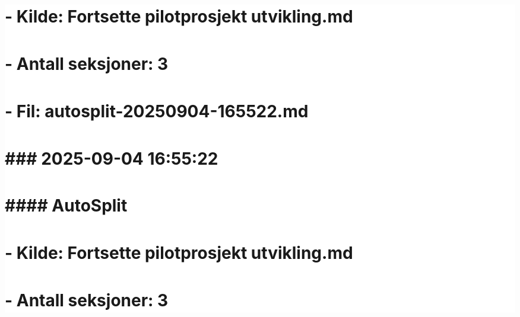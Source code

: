 # \- Kilde: Fortsette pilotprosjekt utvikling.md

# \- Antall seksjoner: 3

# \- Fil: autosplit-20250904-165522.md

#

#

#

#

# \### 2025-09-04 16:55:22

# \#### AutoSplit

# \- Kilde: Fortsette pilotprosjekt utvikling.md

# \- Antall seksjoner: 3

